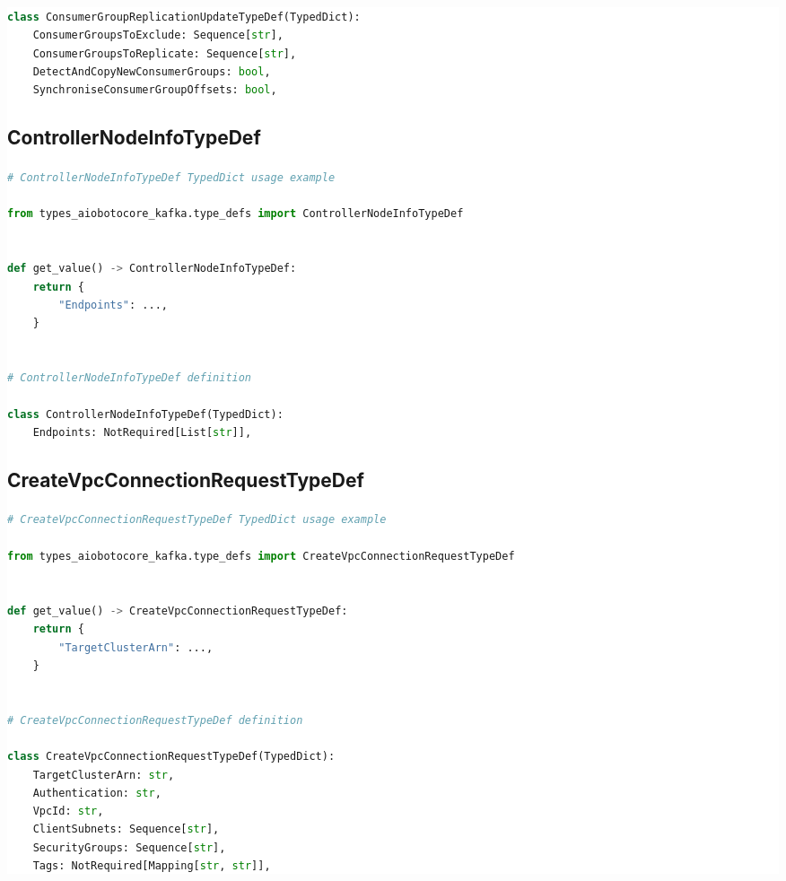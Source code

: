 ```python
class ConsumerGroupReplicationUpdateTypeDef(TypedDict):
    ConsumerGroupsToExclude: Sequence[str],
    ConsumerGroupsToReplicate: Sequence[str],
    DetectAndCopyNewConsumerGroups: bool,
    SynchroniseConsumerGroupOffsets: bool,
```


## ControllerNodeInfoTypeDef

```python
# ControllerNodeInfoTypeDef TypedDict usage example

from types_aiobotocore_kafka.type_defs import ControllerNodeInfoTypeDef


def get_value() -> ControllerNodeInfoTypeDef:
    return {
        "Endpoints": ...,
    }


# ControllerNodeInfoTypeDef definition

class ControllerNodeInfoTypeDef(TypedDict):
    Endpoints: NotRequired[List[str]],
```


## CreateVpcConnectionRequestTypeDef

```python
# CreateVpcConnectionRequestTypeDef TypedDict usage example

from types_aiobotocore_kafka.type_defs import CreateVpcConnectionRequestTypeDef


def get_value() -> CreateVpcConnectionRequestTypeDef:
    return {
        "TargetClusterArn": ...,
    }


# CreateVpcConnectionRequestTypeDef definition

class CreateVpcConnectionRequestTypeDef(TypedDict):
    TargetClusterArn: str,
    Authentication: str,
    VpcId: str,
    ClientSubnets: Sequence[str],
    SecurityGroups: Sequence[str],
    Tags: NotRequired[Mapping[str, str]],
```
